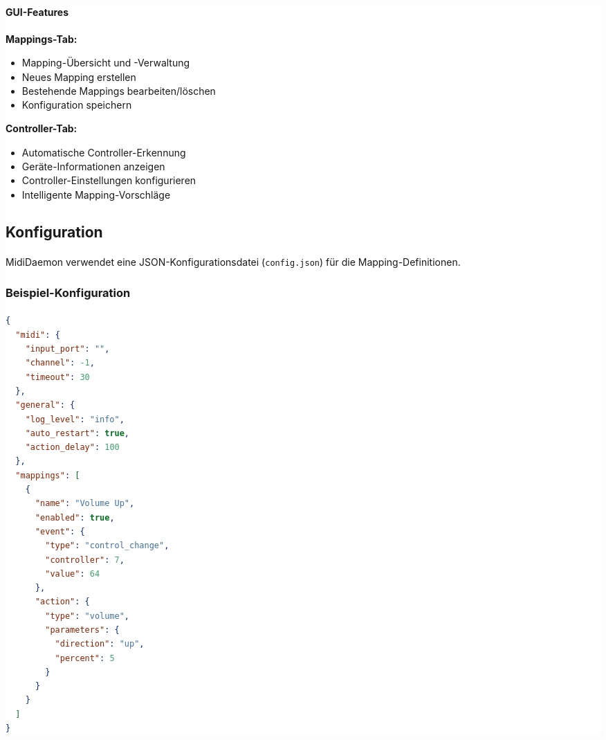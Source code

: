 #### GUI-Features

**Mappings-Tab:**
- Mapping-Übersicht und -Verwaltung
- Neues Mapping erstellen
- Bestehende Mappings bearbeiten/löschen
- Konfiguration speichern

**Controller-Tab:**
- Automatische Controller-Erkennung
- Geräte-Informationen anzeigen
- Controller-Einstellungen konfigurieren
- Intelligente Mapping-Vorschläge

## Konfiguration

MidiDaemon verwendet eine JSON-Konfigurationsdatei (`config.json`) für die Mapping-Definitionen.

### Beispiel-Konfiguration

```json
{
  "midi": {
    "input_port": "",
    "channel": -1,
    "timeout": 30
  },
  "general": {
    "log_level": "info",
    "auto_restart": true,
    "action_delay": 100
  },
  "mappings": [
    {
      "name": "Volume Up",
      "enabled": true,
      "event": {
        "type": "control_change",
        "controller": 7,
        "value": 64
      },
      "action": {
        "type": "volume",
        "parameters": {
          "direction": "up",
          "percent": 5
        }
      }
    }
  ]
}
```
